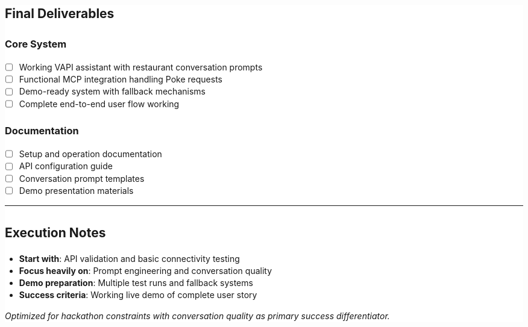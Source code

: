 ## Final Deliverables

### Core System
- [ ] Working VAPI assistant with restaurant conversation prompts
- [ ] Functional MCP integration handling Poke requests
- [ ] Demo-ready system with fallback mechanisms
- [ ] Complete end-to-end user flow working

### Documentation
- [ ] Setup and operation documentation
- [ ] API configuration guide
- [ ] Conversation prompt templates
- [ ] Demo presentation materials

---

## Execution Notes
- **Start with**: API validation and basic connectivity testing
- **Focus heavily on**: Prompt engineering and conversation quality
- **Demo preparation**: Multiple test runs and fallback systems
- **Success criteria**: Working live demo of complete user story

*Optimized for hackathon constraints with conversation quality as primary success differentiator.*